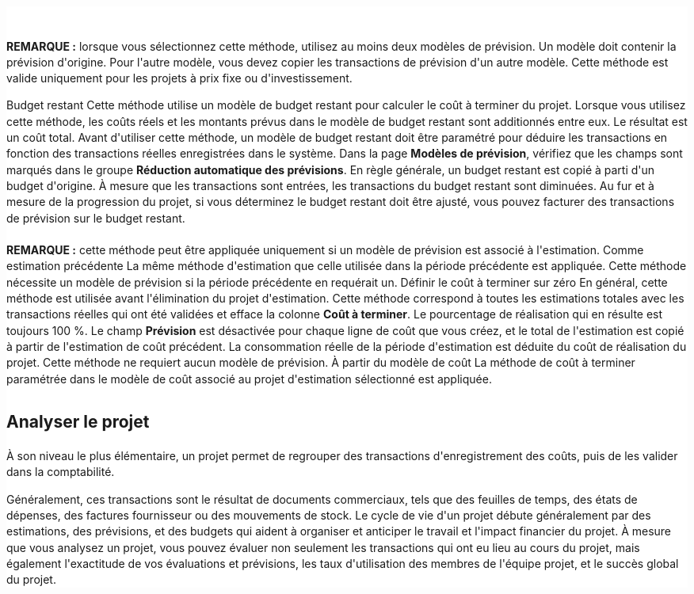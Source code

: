 <br></br> <strong>REMARQUE :</strong> lorsque vous sélectionnez cette méthode, utilisez au moins deux modèles de prévision. Un modèle doit contenir la prévision d'origine. Pour l'autre modèle, vous devez copier les transactions de prévision d'un autre modèle. Cette méthode est valide uniquement pour les projets à prix fixe ou d'investissement.</td>
</tr>
<tr class="odd">
<td>Budget restant</td>
<td>Cette méthode utilise un modèle de budget restant pour calculer le coût à terminer du projet. Lorsque vous utilisez cette méthode, les coûts réels et les montants prévus dans le modèle de budget restant sont additionnés entre eux. Le résultat est un coût total. Avant d'utiliser cette méthode, un modèle de budget restant doit être paramétré pour déduire les transactions en fonction des transactions réelles enregistrées dans le système. Dans la page <strong>Modèles de prévision</strong>, vérifiez que les champs sont marqués dans le groupe <strong>Réduction automatique des prévisions</strong>. En règle générale, un budget restant est copié à parti d'un budget d'origine. À mesure que les transactions sont entrées, les transactions du budget restant sont diminuées. Au fur et à mesure de la progression du projet, si vous déterminez le budget restant doit être ajusté, vous pouvez facturer des transactions de prévision sur le budget restant. <br></br> <strong>REMARQUE :</strong> cette méthode peut être appliquée uniquement si un modèle de prévision est associé à l'estimation.</td>
</tr>
<tr class="even">
<td>Comme estimation précédente</td>
<td>La même méthode d'estimation que celle utilisée dans la période précédente est appliquée. Cette méthode nécessite un modèle de prévision si la période précédente en requérait un.</td>
</tr>
<tr class="odd">
<td>Définir le coût à terminer sur zéro</td>
<td>En général, cette méthode est utilisée avant l'élimination du projet d'estimation. Cette méthode correspond à toutes les estimations totales avec les transactions réelles qui ont été validées et efface la colonne <strong>Coût à terminer</strong>. Le pourcentage de réalisation qui en résulte est toujours 100 %. Le champ <strong>Prévision</strong> est désactivée pour chaque ligne de coût que vous créez, et le total de l'estimation est copié à partir de l'estimation de coût précédent. La consommation réelle de la période d'estimation est déduite du coût de réalisation du projet. Cette méthode ne requiert aucun modèle de prévision.</td>
</tr>
<tr class="even">
<td>À partir du modèle de coût</td>
<td>La méthode de coût à terminer paramétrée dans le modèle de coût associé au projet d'estimation sélectionné est appliquée.</td>
</tr>
</tbody>
</table>

## <a name="analyze-the-project"></a>Analyser le projet
À son niveau le plus élémentaire, un projet permet de regrouper des transactions d'enregistrement des coûts, puis de les valider dans la comptabilité. 

Généralement, ces transactions sont le résultat de documents commerciaux, tels que des feuilles de temps, des états de dépenses, des factures fournisseur ou des mouvements de stock. Le cycle de vie d'un projet débute généralement par des estimations, des prévisions, et des budgets qui aident à organiser et anticiper le travail et l'impact financier du projet. À mesure que vous analysez un projet, vous pouvez évaluer non seulement les transactions qui ont eu lieu au cours du projet, mais également l'exactitude de vos évaluations et prévisions, les taux d'utilisation des membres de l'équipe projet, et le succès global du projet.
